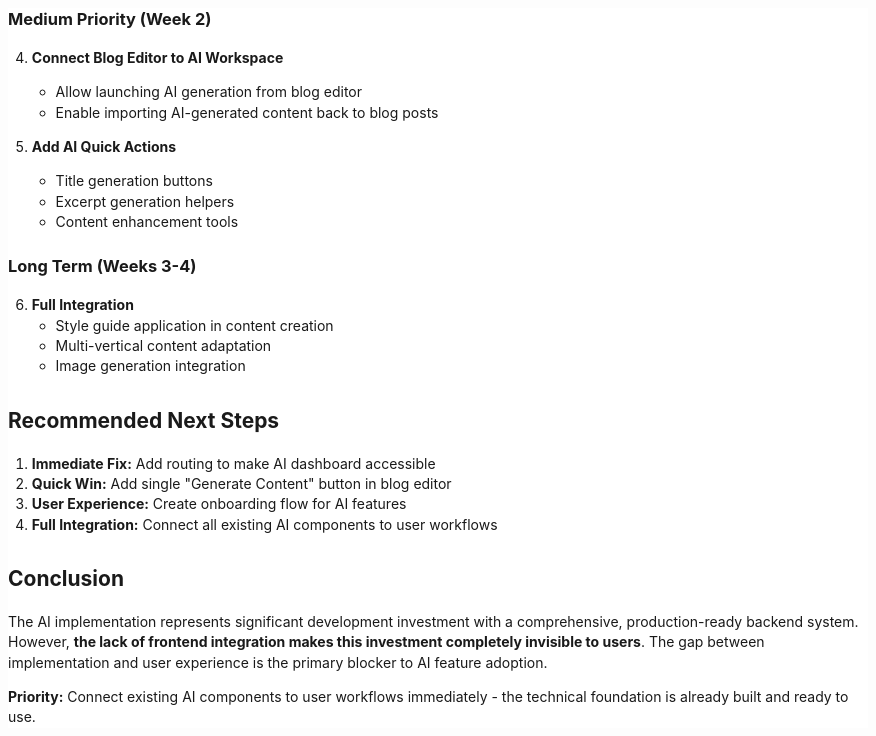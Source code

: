 ### Medium Priority (Week 2)

4. **Connect Blog Editor to AI Workspace**
   - Allow launching AI generation from blog editor
   - Enable importing AI-generated content back to blog posts

5. **Add AI Quick Actions**
   - Title generation buttons
   - Excerpt generation helpers
   - Content enhancement tools

### Long Term (Weeks 3-4)

6. **Full Integration**
   - Style guide application in content creation
   - Multi-vertical content adaptation
   - Image generation integration

## Recommended Next Steps

1. **Immediate Fix:** Add routing to make AI dashboard accessible
2. **Quick Win:** Add single "Generate Content" button in blog editor
3. **User Experience:** Create onboarding flow for AI features
4. **Full Integration:** Connect all existing AI components to user workflows

## Conclusion

The AI implementation represents significant development investment with a comprehensive, production-ready backend system. However, **the lack of frontend integration makes this investment completely invisible to users**. The gap between implementation and user experience is the primary blocker to AI feature adoption.

**Priority:** Connect existing AI components to user workflows immediately - the technical foundation is already built and ready to use.